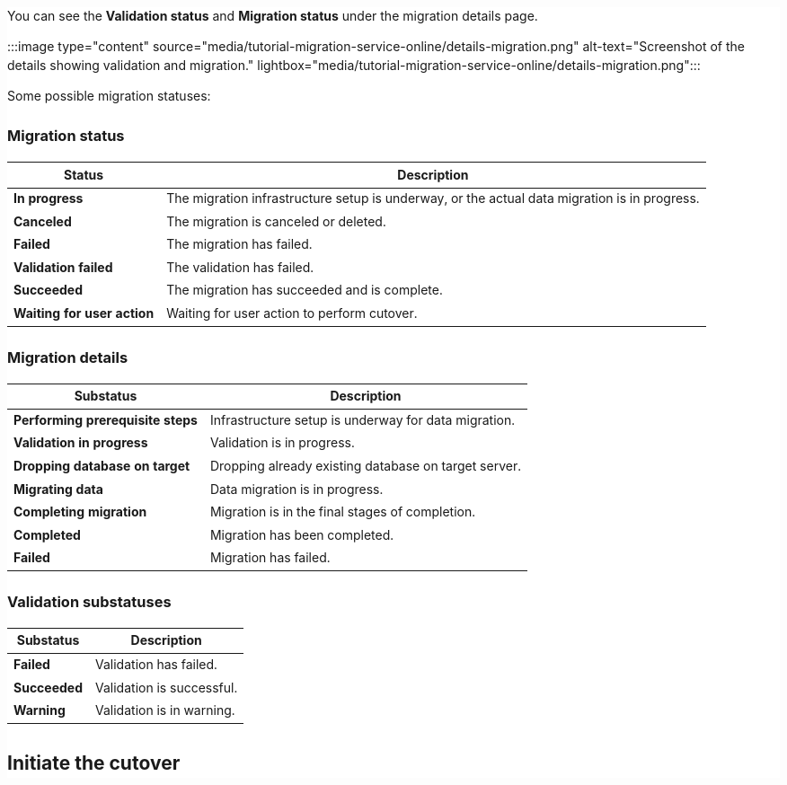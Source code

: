 You can see the **Validation status** and **Migration status** under the migration details page.

:::image type="content" source="media/tutorial-migration-service-online/details-migration.png" alt-text="Screenshot of the details showing validation and migration." lightbox="media/tutorial-migration-service-online/details-migration.png":::

Some possible migration statuses:

### Migration status

| Status | Description |
| --- | --- |
| **In progress** | The migration infrastructure setup is underway, or the actual data migration is in progress. |
| **Canceled** | The migration is canceled or deleted. |
| **Failed** | The migration has failed. |
| **Validation failed** | The validation has failed. |
| **Succeeded** | The migration has succeeded and is complete. |
| **Waiting for user action** | Waiting for user action to perform cutover. |

### Migration details

| Substatus | Description |
| --- | --- |
| **Performing prerequisite steps** | Infrastructure setup is underway for data migration. |
| **Validation in progress** | Validation is in progress. |
| **Dropping database on target** | Dropping already existing database on target server. |
| **Migrating data** | Data migration is in progress. |
| **Completing migration** | Migration is in the final stages of completion. |
| **Completed** | Migration has been completed. |
| **Failed** | Migration has failed. |

### Validation substatuses

| Substatus | Description |
| --- | --- |
| **Failed** | Validation has failed. |
| **Succeeded** | Validation is successful. |
| **Warning** | Validation is in warning. |

## Initiate the cutover
